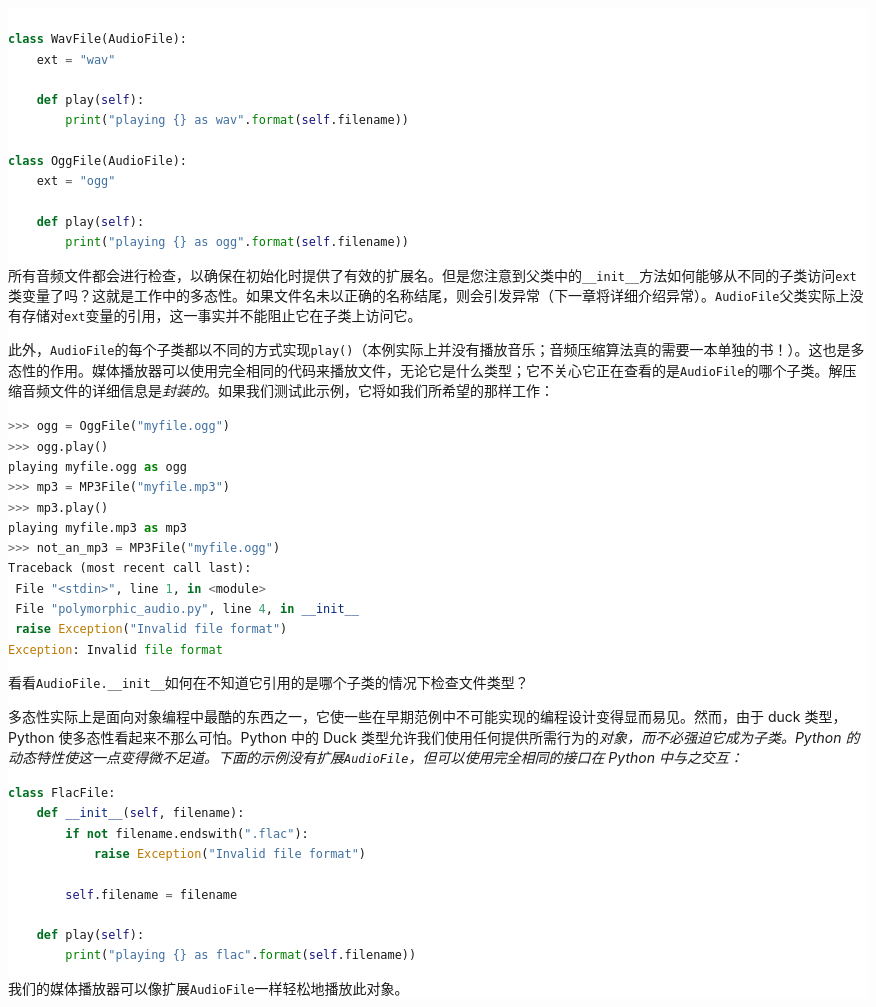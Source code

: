 ```py

class WavFile(AudioFile):
    ext = "wav"

    def play(self):
        print("playing {} as wav".format(self.filename))

class OggFile(AudioFile):
    ext = "ogg"

    def play(self):
        print("playing {} as ogg".format(self.filename))
```

所有音频文件都会进行检查，以确保在初始化时提供了有效的扩展名。但是您注意到父类中的`__init__`方法如何能够从不同的子类访问`ext`类变量了吗？这就是工作中的多态性。如果文件名未以正确的名称结尾，则会引发异常（下一章将详细介绍异常）。`AudioFile`父类实际上没有存储对`ext`变量的引用，这一事实并不能阻止它在子类上访问它。

此外，`AudioFile`的每个子类都以不同的方式实现`play()`（本例实际上并没有播放音乐；音频压缩算法真的需要一本单独的书！）。这也是多态性的作用。媒体播放器可以使用完全相同的代码来播放文件，无论它是什么类型；它不关心它正在查看的是`AudioFile`的哪个子类。解压缩音频文件的详细信息是*封装的*。如果我们测试此示例，它将如我们所希望的那样工作：

```py
>>> ogg = OggFile("myfile.ogg")
>>> ogg.play()
playing myfile.ogg as ogg
>>> mp3 = MP3File("myfile.mp3")
>>> mp3.play()
playing myfile.mp3 as mp3
>>> not_an_mp3 = MP3File("myfile.ogg")
Traceback (most recent call last):
 File "<stdin>", line 1, in <module>
 File "polymorphic_audio.py", line 4, in __init__
 raise Exception("Invalid file format")
Exception: Invalid file format  
```

看看`AudioFile.__init__`如何在不知道它引用的是哪个子类的情况下检查文件类型？

多态性实际上是面向对象编程中最酷的东西之一，它使一些在早期范例中不可能实现的编程设计变得显而易见。然而，由于 duck 类型，Python 使多态性看起来不那么可怕。Python 中的 Duck 类型允许我们使用任何提供所需行为的*对象，而不必强迫它成为子类。Python 的动态特性使这一点变得微不足道。下面的示例没有扩展`AudioFile`，但可以使用完全相同的接口在 Python 中与之交互：*

```py
class FlacFile: 
    def __init__(self, filename): 
        if not filename.endswith(".flac"): 
            raise Exception("Invalid file format") 

        self.filename = filename 

    def play(self): 
        print("playing {} as flac".format(self.filename)) 
```

我们的媒体播放器可以像扩展`AudioFile`一样轻松地播放此对象。
